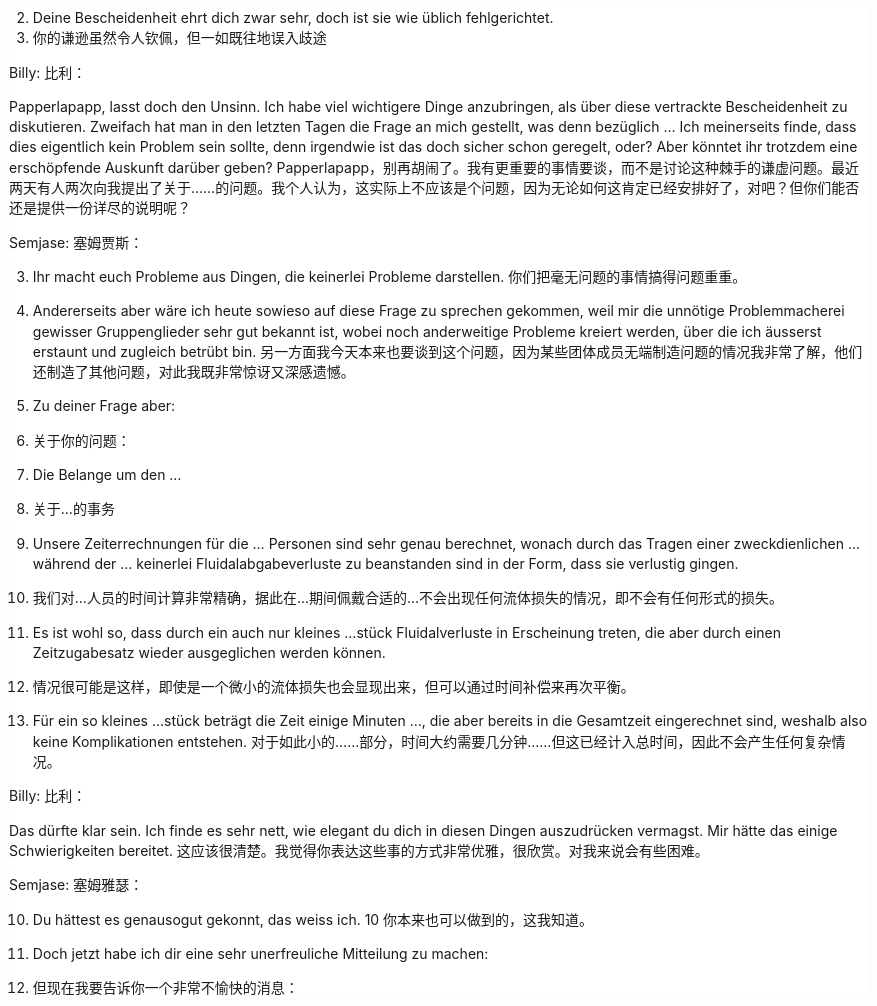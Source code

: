 2. Deine Bescheidenheit ehrt dich zwar sehr, doch ist sie wie üblich fehlgerichtet.
2. 你的谦逊虽然令人钦佩，但一如既往地误入歧途

Billy:
比利：

Papperlapapp, lasst doch den Unsinn. Ich habe viel wichtigere Dinge anzubringen, als über diese vertrackte Bescheidenheit zu diskutieren. Zweifach hat man in den letzten Tagen die Frage an mich gestellt, was denn bezüglich … Ich meinerseits finde, dass dies eigentlich kein Problem sein sollte, denn irgendwie ist das doch sicher schon geregelt, oder? Aber könntet ihr trotzdem eine erschöpfende Auskunft darüber geben?
Papperlapapp，别再胡闹了。我有更重要的事情要谈，而不是讨论这种棘手的谦虚问题。最近两天有人两次向我提出了关于……的问题。我个人认为，这实际上不应该是个问题，因为无论如何这肯定已经安排好了，对吧？但你们能否还是提供一份详尽的说明呢？

Semjase:
塞姆贾斯：

3. Ihr macht euch Probleme aus Dingen, die keinerlei Probleme darstellen.
你们把毫无问题的事情搞得问题重重。

4. Andererseits aber wäre ich heute sowieso auf diese Frage zu sprechen gekommen, weil mir die unnötige Problemmacherei gewisser Gruppenglieder sehr gut bekannt ist, wobei noch anderweitige Probleme kreiert werden, über die ich äusserst erstaunt und zugleich betrübt bin.
另一方面我今天本来也要谈到这个问题，因为某些团体成员无端制造问题的情况我非常了解，他们还制造了其他问题，对此我既非常惊讶又深感遗憾。

5. Zu deiner Frage aber:
5. 关于你的问题：

6. Die Belange um den …
6. 关于…的事务

7. Unsere Zeiterrechnungen für die … Personen sind sehr genau berechnet, wonach durch das Tragen einer zweckdienlichen … während der … keinerlei Fluidalabgabeverluste zu beanstanden sind in der Form, dass sie verlustig gingen.
7. 我们对...人员的时间计算非常精确，据此在...期间佩戴合适的...不会出现任何流体损失的情况，即不会有任何形式的损失。

8. Es ist wohl so, dass durch ein auch nur kleines …stück Fluidalverluste in Erscheinung treten, die aber durch einen Zeitzugabesatz wieder ausgeglichen werden können.
8. 情况很可能是这样，即使是一个微小的流体损失也会显现出来，但可以通过时间补偿来再次平衡。

9. Für ein so kleines …stück beträgt die Zeit einige Minuten …, die aber bereits in die Gesamtzeit eingerechnet sind, weshalb also keine Komplikationen entstehen.
对于如此小的……部分，时间大约需要几分钟……但这已经计入总时间，因此不会产生任何复杂情况。

Billy:
比利：

Das dürfte klar sein. Ich finde es sehr nett, wie elegant du dich in diesen Dingen auszudrücken vermagst. Mir hätte das einige Schwierigkeiten bereitet.
这应该很清楚。我觉得你表达这些事的方式非常优雅，很欣赏。对我来说会有些困难。

Semjase:
塞姆雅瑟：

10. Du hättest es genausogut gekonnt, das weiss ich.
10 你本来也可以做到的，这我知道。

11. Doch jetzt habe ich dir eine sehr unerfreuliche Mitteilung zu machen:
11. 但现在我要告诉你一个非常不愉快的消息：

